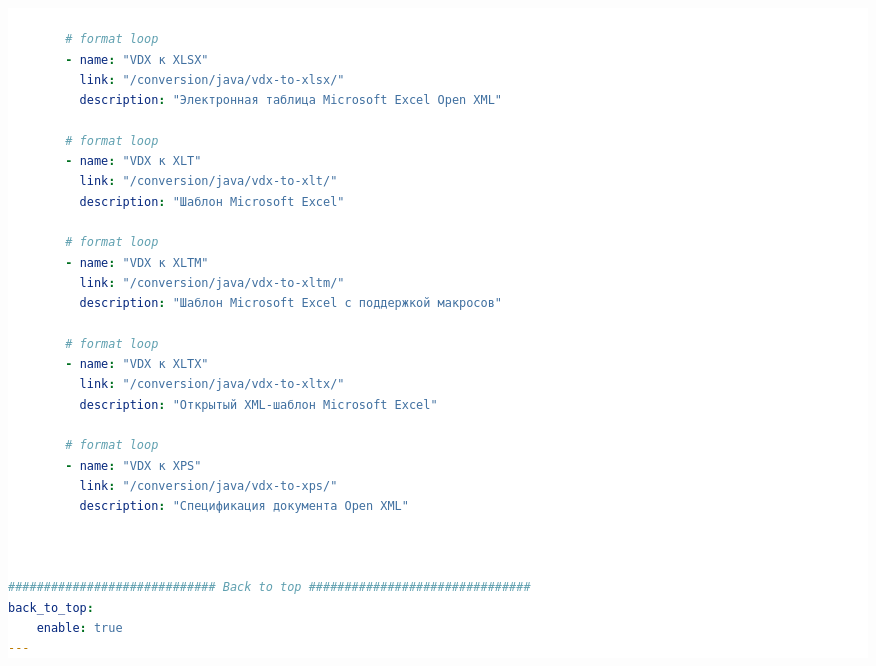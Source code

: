 ```yaml

        # format loop
        - name: "VDX к XLSX"
          link: "/conversion/java/vdx-to-xlsx/"
          description: "Электронная таблица Microsoft Excel Open XML"

        # format loop
        - name: "VDX к XLT"
          link: "/conversion/java/vdx-to-xlt/"
          description: "Шаблон Microsoft Excel"

        # format loop
        - name: "VDX к XLTM"
          link: "/conversion/java/vdx-to-xltm/"
          description: "Шаблон Microsoft Excel с поддержкой макросов"

        # format loop
        - name: "VDX к XLTX"
          link: "/conversion/java/vdx-to-xltx/"
          description: "Открытый XML-шаблон Microsoft Excel"

        # format loop
        - name: "VDX к XPS"
          link: "/conversion/java/vdx-to-xps/"
          description: "Спецификация документа Open XML"



############################# Back to top ###############################
back_to_top:
    enable: true
---
```


